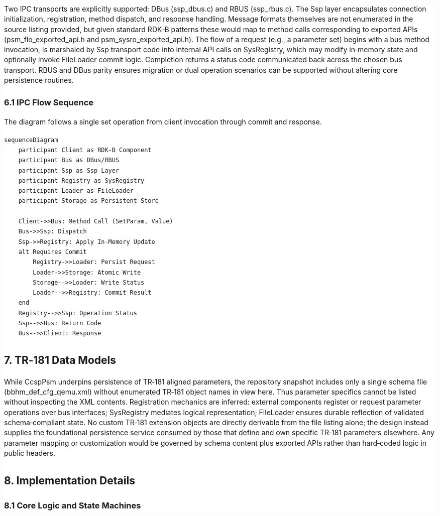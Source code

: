Two IPC transports are explicitly supported: DBus (ssp_dbus.c) and RBUS (ssp_rbus.c). The Ssp layer encapsulates connection initialization, registration, method dispatch, and response handling. Message formats themselves are not enumerated in the source listing provided, but given standard RDK‑B patterns these would map to method calls corresponding to exported APIs (psm_flo_exported_api.h and psm_sysro_exported_api.h). The flow of a request (e.g., a parameter set) begins with a bus method invocation, is marshaled by Ssp transport code into internal API calls on SysRegistry, which may modify in‑memory state and optionally invoke FileLoader commit logic. Completion returns a status code communicated back across the chosen bus transport. RBUS and DBus parity ensures migration or dual operation scenarios can be supported without altering core persistence routines.

### 6.1 IPC Flow Sequence

The diagram follows a single set operation from client invocation through commit and response.

```mermaid
sequenceDiagram
    participant Client as RDK-B Component
    participant Bus as DBus/RBUS
    participant Ssp as Ssp Layer
    participant Registry as SysRegistry
    participant Loader as FileLoader
    participant Storage as Persistent Store

    Client->>Bus: Method Call (SetParam, Value)
    Bus->>Ssp: Dispatch
    Ssp->>Registry: Apply In-Memory Update
    alt Requires Commit
        Registry->>Loader: Persist Request
        Loader->>Storage: Atomic Write
        Storage-->>Loader: Write Status
        Loader-->>Registry: Commit Result
    end
    Registry-->>Ssp: Operation Status
    Ssp-->>Bus: Return Code
    Bus-->>Client: Response
```

## 7. TR‑181 Data Models

While CcspPsm underpins persistence of TR‑181 aligned parameters, the repository snapshot includes only a single schema file (bbhm_def_cfg_qemu.xml) without enumerated TR‑181 object names in view here. Thus parameter specifics cannot be listed without inspecting the XML contents. Registration mechanics are inferred: external components register or request parameter operations over bus interfaces; SysRegistry mediates logical representation; FileLoader ensures durable reflection of validated schema‑compliant state. No custom TR‑181 extension objects are directly derivable from the file listing alone; the design instead supplies the foundational persistence service consumed by those that define and own specific TR‑181 parameters elsewhere. Any parameter mapping or customization would be governed by schema content plus exported APIs rather than hard‑coded logic in public headers.

## 8. Implementation Details

### 8.1 Core Logic and State Machines
